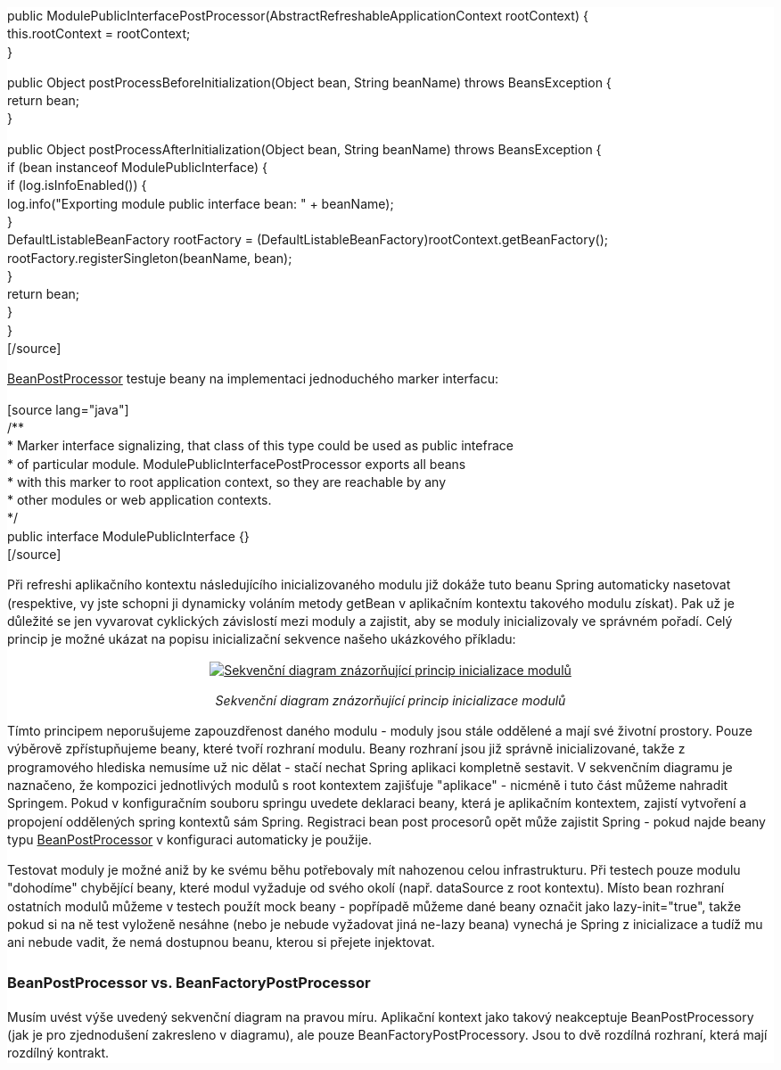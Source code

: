 <p>	public ModulePublicInterfacePostProcessor(AbstractRefreshableApplicationContext rootContext) {<br />
		this.rootContext = rootContext;<br />
	}</p>
<p>	public Object postProcessBeforeInitialization(Object bean, String beanName) throws BeansException {<br />
		return bean;<br />
	}</p>
<p>	public Object postProcessAfterInitialization(Object bean, String beanName) throws BeansException {<br />
		if (bean instanceof ModulePublicInterface) {<br />
			if (log.isInfoEnabled()) {<br />
				log.info("Exporting module public interface bean: " + beanName);<br />
			}<br />
			DefaultListableBeanFactory rootFactory = (DefaultListableBeanFactory)rootContext.getBeanFactory();<br />
			rootFactory.registerSingleton(beanName, bean);<br />
		}<br />
		return bean;<br />
	}<br />
}<br />
[/source]</p>
<p><a href="http://www.jdocs.com/spring/2.0.6/org/springframework/beans/factory/config/BeanPostProcessor.html" target="_new">BeanPostProcessor</a> testuje beany na implementaci jednoduchého marker interfacu:</p>
<p>[source lang="java"]<br />
/**<br />
 * Marker interface signalizing, that class of this type could be used as public intefrace<br />
 * of particular module. ModulePublicInterfacePostProcessor exports all beans<br />
 * with this marker to root application context, so they are reachable by any<br />
 * other modules or web application contexts.<br />
 */<br />
public interface ModulePublicInterface {}<br />
[/source]</p>
<p>Při refreshi aplikačního kontextu následujícího inicializovaného modulu již dokáže tuto beanu Spring automaticky nasetovat (respektive, vy jste schopni ji dynamicky voláním metody getBean v aplikačním kontextu takového modulu získat). Pak už je důležité se jen vyvarovat cyklických závislostí mezi moduly a zajistit, aby se moduly inicializovaly ve správném pořadí. Celý princip je možné ukázat na popisu inicializační sekvence našeho ukázkového příkladu:</p>
<div align="center">
<a href='http://blog.novoj.net/binary/2007/09/springmodules_sequence1.PNG' title='Sekvenční diagram znázorňující princip inicializace modulů'><img src='http://blog.novoj.net/binary/2007/09/springmodules_sequence1.PNG' alt='Sekvenční diagram znázorňující princip inicializace modulů'  style="width: 100%; height: 100%;"/></a></p>
<div><i>Sekvenční diagram znázorňující princip inicializace modulů</i></div>
</div>
<p>Tímto principem neporušujeme zapouzdřenost daného modulu - moduly jsou stále oddělené a mají své životní prostory. Pouze výběrově zpřístupňujeme beany, které tvoří rozhraní modulu. Beany rozhraní jsou již správně inicializované, takže z programového hlediska nemusíme už nic dělat - stačí nechat Spring aplikaci kompletně sestavit. V sekvenčním diagramu je naznačeno, že kompozici jednotlivých modulů s root kontextem zajišťuje "aplikace" - nicméně i tuto část můžeme nahradit Springem. Pokud v konfiguračním souboru springu uvedete deklaraci beany, která je aplikačním kontextem, zajistí vytvoření a propojení oddělených spring kontextů sám Spring. Registraci bean post procesorů opět může zajistit Spring - pokud najde beany typu <a href="http://www.jdocs.com/spring/2.0.6/org/springframework/beans/factory/config/BeanPostProcessor.html" target="_new">BeanPostProcessor</a> v konfiguraci automaticky je použije.</p>
<p>Testovat moduly je možné aniž by ke svému běhu potřebovaly mít nahozenou celou infrastrukturu. Při testech pouze modulu "dohodíme" chybějící beany, které modul vyžaduje od svého okolí (např. dataSource z root kontextu). Místo bean rozhraní ostatních modulů můžeme v testech použít mock beany - popřípadě můžeme dané beany označit jako lazy-init="true", takže pokud si na ně test vyloženě nesáhne (nebo je nebude vyžadovat jiná ne-lazy beana) vynechá je Spring z inicializace a tudíž mu ani nebude vadit, že nemá dostupnou beanu, kterou si přejete injektovat.</p>
<h3>BeanPostProcessor vs. BeanFactoryPostProcessor</h3>
<p>Musím uvést výše uvedený sekvenční diagram na pravou míru. Aplikační kontext jako takový neakceptuje BeanPostProcessory (jak je pro zjednodušení zakresleno v diagramu), ale pouze BeanFactoryPostProcessory. Jsou to dvě rozdílná rozhraní, která mají rozdílný kontrakt.</p>